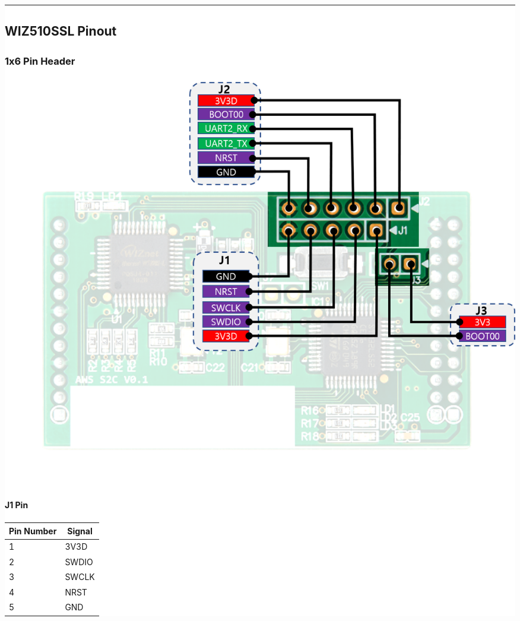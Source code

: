-----

## WIZ510SSL Pinout

### 1x6 Pin Header

![](/img/products/wiz510ssl/datasheet/W510SSL_pinout_2.png)

#### J1 Pin

| Pin Number |  Signal              |
| ---------- |  ------------------- |
| 1          |  3V3D                |
| 2          |  SWDIO               |
| 3          |  SWCLK               |
| 4          |  NRST                |
| 5          |  GND                 |
